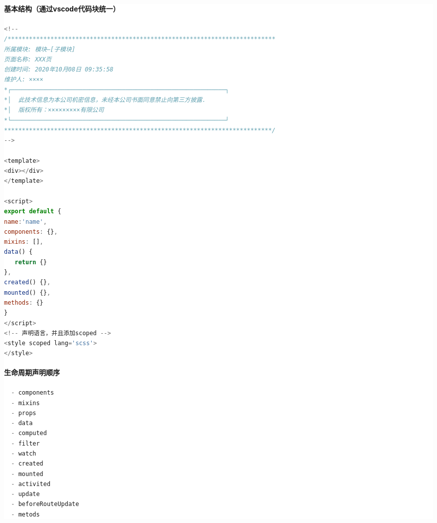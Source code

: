 #### 基本结构（通过vscode代码块统一）
 
 ``` javascript
<!--
/*************************************************************************** 
所属模块: 模块—[子模块]
页面名称: XXX页
创建时间: 2020年10月08日 09:35:58
维护人: ××××
*┌────────────────────────────────────────────────────────────┐
*│  此技术信息为本公司机密信息，未经本公司书面同意禁止向第三方披露．
*│  版权所有：×××××××××有限公司                             
*└────────────────────────────────────────────────────────────┘
***************************************************************************/
-->

<template>
 <div></div>
</template>

<script>
export default {
 name:'name',
 components: {},
 mixins: [],
 data() {
    return {}
 },
 created() {},
 mounted() {},
 methods: {}
}
</script>
<!-- 声明语言，并且添加scoped -->
<style scoped lang='scss'>
</style>

 ```

#### 生命周期声明顺序

  ``` javascript
    - components
    - mixins
    - props
    - data
    - computed
    - filter
    - watch
    - created
    - mounted
    - activited
    - update
    - beforeRouteUpdate
    - metods
 ```

